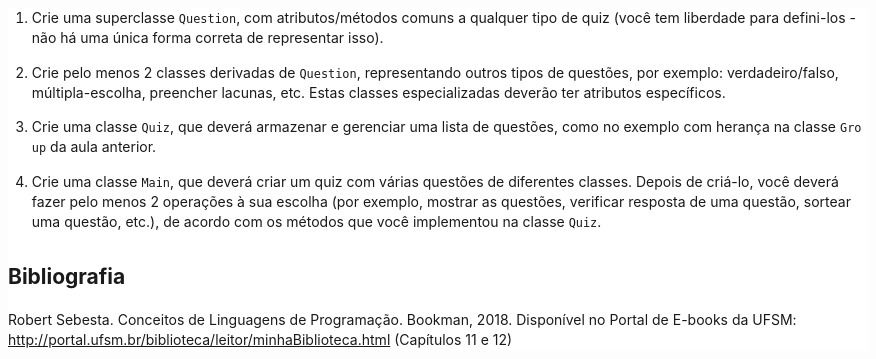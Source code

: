 1. Crie uma superclasse `Question`, com atributos/métodos comuns a qualquer tipo de quiz (você tem liberdade para defini-los - não há uma única forma correta de representar isso).

2. Crie pelo menos 2 classes derivadas de `Question`, representando outros tipos de questões, por exemplo: verdadeiro/falso, múltipla-escolha, preencher lacunas, etc. Estas classes especializadas deverão ter atributos específicos.

3. Crie uma classe `Quiz`, que deverá armazenar e gerenciar uma lista de questões, como no exemplo com herança na classe `Group` da aula anterior. 

4. Crie uma classe `Main`, que deverá criar um quiz com várias questões de diferentes classes. Depois de criá-lo, você deverá fazer pelo menos 2 operações à sua escolha  (por exemplo, mostrar as questões, verificar resposta de uma questão, sortear uma questão, etc.), de acordo com os métodos que você implementou na classe `Quiz`.








## Bibliografia


Robert Sebesta. Conceitos de Linguagens de Programação. Bookman, 2018. Disponível no Portal de E-books da UFSM: http://portal.ufsm.br/biblioteca/leitor/minhaBiblioteca.html (Capítulos 11 e 12)
